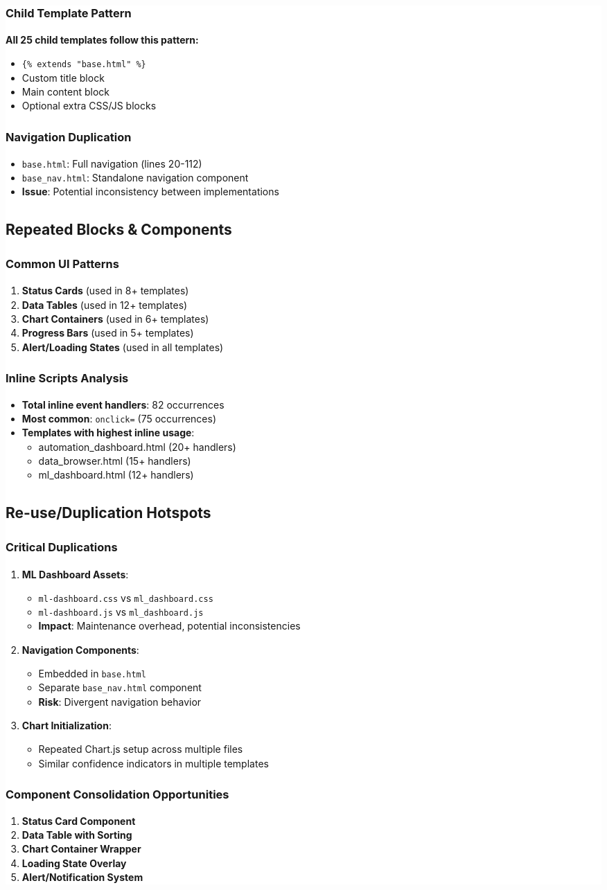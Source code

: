 ### Child Template Pattern
**All 25 child templates follow this pattern:**
- `{% extends "base.html" %}`
- Custom title block
- Main content block
- Optional extra CSS/JS blocks

### Navigation Duplication
- `base.html`: Full navigation (lines 20-112)
- `base_nav.html`: Standalone navigation component
- **Issue**: Potential inconsistency between implementations

## Repeated Blocks & Components

### Common UI Patterns
1. **Status Cards** (used in 8+ templates)
2. **Data Tables** (used in 12+ templates)
3. **Chart Containers** (used in 6+ templates)
4. **Progress Bars** (used in 5+ templates)
5. **Alert/Loading States** (used in all templates)

### Inline Scripts Analysis
- **Total inline event handlers**: 82 occurrences
- **Most common**: `onclick=` (75 occurrences)
- **Templates with highest inline usage**:
  - automation_dashboard.html (20+ handlers)
  - data_browser.html (15+ handlers)
  - ml_dashboard.html (12+ handlers)

## Re-use/Duplication Hotspots

### Critical Duplications
1. **ML Dashboard Assets**:
   - `ml-dashboard.css` vs `ml_dashboard.css`
   - `ml-dashboard.js` vs `ml_dashboard.js`
   - **Impact**: Maintenance overhead, potential inconsistencies

2. **Navigation Components**:
   - Embedded in `base.html`
   - Separate `base_nav.html` component
   - **Risk**: Divergent navigation behavior

3. **Chart Initialization**:
   - Repeated Chart.js setup across multiple files
   - Similar confidence indicators in multiple templates

### Component Consolidation Opportunities
1. **Status Card Component**
2. **Data Table with Sorting**
3. **Chart Container Wrapper**
4. **Loading State Overlay**
5. **Alert/Notification System**
